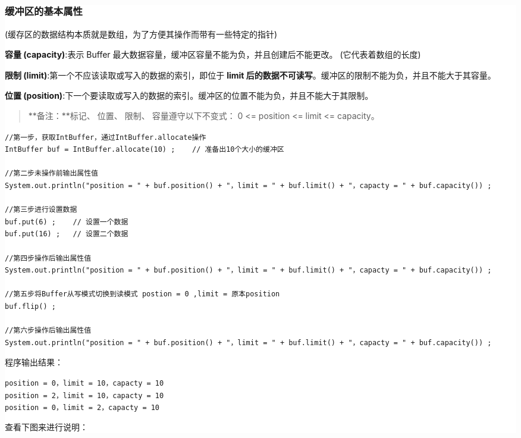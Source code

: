

### 缓冲区的基本属性

(缓存区的数据结构本质就是数组，为了方便其操作而带有一些特定的指针)

**容量 (capacity)**:表示 Buffer 最大数据容量，缓冲区容量不能为负，并且创建后不能更改。 (它代表着数组的长度)

**限制 (limit)**:第一个不应该读取或写入的数据的索引，即位于 **limit 后的数据不可读写**。缓冲区的限制不能为负，并且不能大于其容量。

**位置 (position)**:下一个要读取或写入的数据的索引。缓冲区的位置不能为负，并且不能大于其限制。

> **备注：**标记、 位置、 限制、 容量遵守以下不变式： 0 <= position <= limit <= capacity。

```
//第一步，获取IntBuffer，通过IntBuffer.allocate操作
IntBuffer buf = IntBuffer.allocate(10) ;	// 准备出10个大小的缓冲区

//第二步未操作前输出属性值
System.out.println("position = " + buf.position() + "，limit = " + buf.limit() + "，capacty = " + buf.capacity()) ;

//第三步进行设置数据
buf.put(6) ;	// 设置一个数据
buf.put(16) ;	// 设置二个数据

//第四步操作后输出属性值
System.out.println("position = " + buf.position() + "，limit = " + buf.limit() + "，capacty = " + buf.capacity()) ;

//第五步将Buffer从写模式切换到读模式 postion = 0 ,limit = 原本position
buf.flip() ;	 

//第六步操作后输出属性值
System.out.println("position = " + buf.position() + "，limit = " + buf.limit() + "，capacty = " + buf.capacity()) ;
```

程序输出结果：

```
position = 0，limit = 10，capacty = 10
position = 2，limit = 10，capacty = 10
position = 0，limit = 2，capacty = 10
```

查看下图来进行说明：
